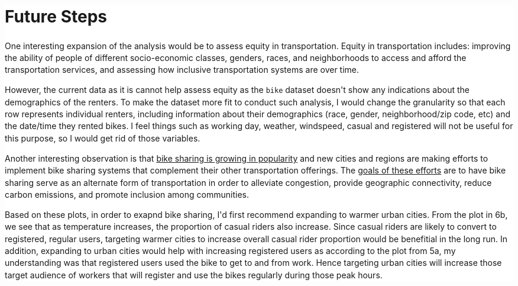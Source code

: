 # Future Steps

One interesting expansion of the analysis would be to assess equity in transportation. Equity in transportation includes: improving the ability of people of different socio-economic classes, genders, races, and neighborhoods to access and afford the transportation services, and assessing how inclusive transportation systems are over time.

However, the current data as it is cannot help assess equity as the `bike` dataset doesn't show any indications about the demographics of the renters. To make the dataset more fit to conduct such analysis, I would change the granularity so that each row represents individual renters, including information about their demographics (race, gender, neighborhood/zip code, etc) and the date/time they rented bikes. I feel things such as working day, weather, windspeed, casual and registered will not be useful for this purpose, so I would get rid of those variables.

Another interesting observation is that [bike sharing is growing in popularity](https://www.bts.gov/newsroom/bike-share-stations-us) and new cities and regions are making efforts to implement bike sharing systems that complement their other transportation offerings. The [goals of these efforts](https://www.wired.com/story/americans-falling-in-love-bike-share/) are to have bike sharing serve as an alternate form of transportation in order to alleviate congestion, provide geographic connectivity, reduce carbon emissions, and promote inclusion among communities.

Based on these plots, in order to exapnd bike sharing, I'd first recommend expanding to warmer urban cities. From the plot in 6b, we see that as temperature increases, the proportion of casual riders also increase. Since casual riders are likely to convert to registered, regular users, targeting warmer cities to increase overall casual rider proportion would be benefitial in the long run. In addition, expanding to urban cities would help with increasing registered users as according to the plot from 5a, my understanding was that registered users used the bike to get to and from work. Hence targeting urban cities will increase those target audience of workers that will register and use the bikes regularly during those peak hours.
